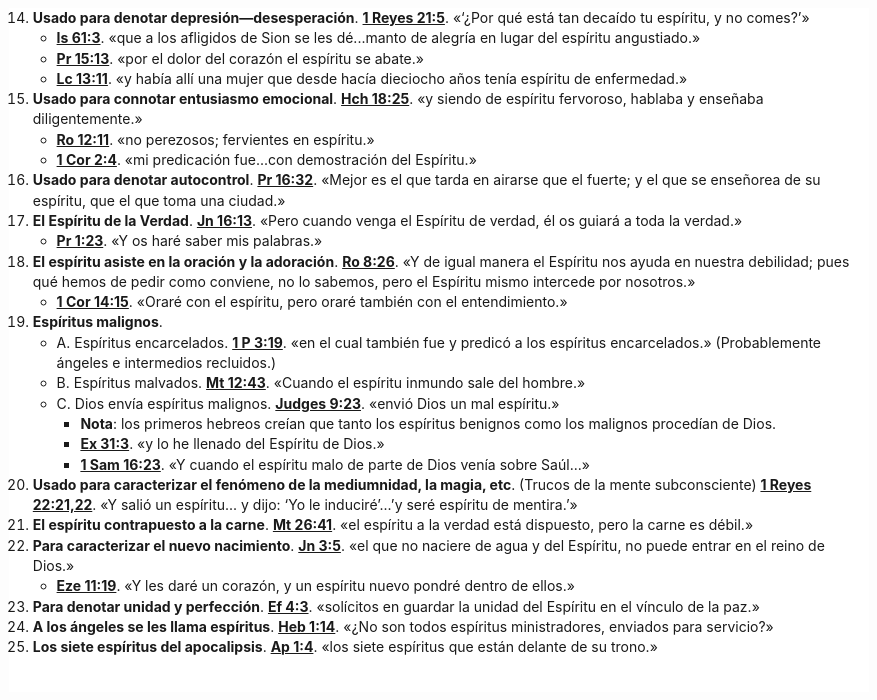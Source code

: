 14. **Usado para denotar depresión—desesperación**. **[1 Reyes 21:5](/es/Bible/1_Kings/21#v5)**. «‘¿Por qué está tan decaído tu espíritu, y no comes?’»
	- **[Is 61:3](/es/Bible/Isaiah/61#v3)**. «que a los afligidos de Sion se les dé...manto de alegría en lugar del espíritu angustiado.»
	- **[Pr 15:13](/es/Bible/Proverbs/15#v13)**. «por el dolor del corazón el espíritu se abate.»
	- **[Lc 13:11](/es/Bible/Luke/13#v11)**. «y había allí una mujer que desde hacía dieciocho años tenía espíritu de enfermedad.»
15. **Usado para connotar entusiasmo emocional**. **[Hch 18:25](/es/Bible/Acts_of_the_Apostles/18#v25)**. «y siendo de espíritu fervoroso, hablaba y enseñaba diligentemente.»
	- **[Ro 12:11](/es/Bible/Romans/12#v11)**. «no perezosos; fervientes en espíritu.»
	- **[1 Cor 2:4](/es/Bible/1_Corinthians/2#v4)**. «mi predicación fue...con demostración del Espíritu.»
16. **Usado para denotar autocontrol**. **[Pr 16:32](/es/Bible/Proverbs/16#v32)**. «Mejor es el que tarda en airarse que el fuerte; y el que se enseñorea de su espíritu, que el que toma una ciudad.»
17. **El Espíritu de la Verdad**. **[Jn 16:13](/es/Bible/John/16#v13)**. «Pero cuando venga el Espíritu de verdad, él os guiará a toda la verdad.»
	- **[Pr 1:23](/es/Bible/Proverbs/1#v23)**. «Y os haré saber mis palabras.»
18. **El espíritu asiste en la oración y la adoración**. **[Ro 8:26](/es/Bible/Romans/8#v26)**. «Y de igual manera el Espíritu nos ayuda en nuestra debilidad; pues qué hemos de pedir como conviene, no lo sabemos, pero el Espíritu mismo intercede por nosotros.»
	- **[1 Cor 14:15](/es/Bible/1_Corinthians/14#v15)**. «Oraré con el espíritu, pero oraré también con el entendimiento.»
19. **Espíritus malignos**.
	- A. Espíritus encarcelados. **[1 P 3:19](/es/Bible/1_Peter/3#v19)**. «en el cual también fue y predicó a los espíritus encarcelados.» (Probablemente ángeles e intermedios recluidos.)
	- B. Espíritus malvados. **[Mt 12:43](/es/Bible/Matthew/12#v43)**. «Cuando el espíritu inmundo sale del hombre.»
	- C. Dios envía espíritus malignos. **[Judges 9:23](/es/Bible/Judges/9#v23)**. «envió Dios un mal espíritu.»
		- **Nota**: los primeros hebreos creían que tanto los espíritus benignos como los malignos procedían de Dios.
		- **[Ex 31:3](/es/Bible/Exodus/31#v3)**. «y lo he llenado del Espíritu de Dios.»
		- **[1 Sam 16:23](/es/Bible/1_Samuel/16#v23)**. «Y cuando el espíritu malo de parte de Dios venía sobre Saúl...»
20. **Usado para caracterizar el fenómeno de la mediumnidad, la magia, etc**. (Trucos de la mente subconsciente) **[1 Reyes 22:21,22](/es/Bible/1_Kings/22#v21)**. «Y salió un espíritu... y dijo: ‘Yo le induciré’...’y seré espíritu de mentira.’»
21. **El espíritu contrapuesto a la carne**. **[Mt 26:41](/es/Bible/Matthew/26#v41)**. «el espíritu a la verdad está dispuesto, pero la carne es débil.»
22. **Para caracterizar el nuevo nacimiento**. **[Jn 3:5](/es/Bible/John/3#v5)**. «el que no naciere de agua y del Espíritu, no puede entrar en el reino de Dios.»
	- **[Eze 11:19](/es/Bible/Ezekiel/11#v19)**. «Y les daré un corazón, y un espíritu nuevo pondré dentro de ellos.»
23. **Para denotar unidad y perfección**. **[Ef 4:3](/es/Bible/Ephesians/4#v3)**. «solícitos en guardar la unidad del Espíritu en el vínculo de la paz.»
24. **A los ángeles se les llama espíritus**. **[Heb 1:14](/es/Bible/Hebrews/1#v14)**. «¿No son todos espíritus ministradores, enviados para servicio?»
25. **Los siete espíritus del apocalipsis**. **[Ap 1:4](/es/Bible/Revelation/1#v4)**. «los siete espíritus que están delante de su trono.»

<br>
